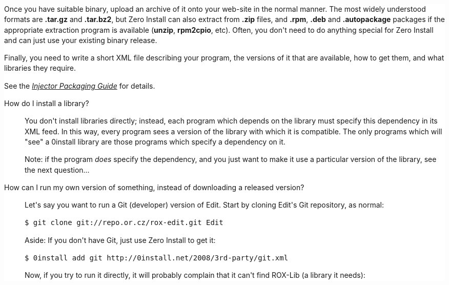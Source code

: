 <p>
Once you have suitable binary, upload an archive of it onto your web-site in the normal
manner. The most widely understood formats are <b>.tar.gz</b> and <b>.tar.bz2</b>, but Zero Install can also extract
from <b>.zip</b> files, and <b>.rpm</b>, <b>.deb</b> and <b>.autopackage</b> packages if the
appropriate extraction program is available (<b>unzip</b>, <b>rpm2cpio</b>, etc). Often, you
don't need to do anything special for Zero Install and can just use your existing binary release.
</p>

<p>Finally, you need to write a short XML file describing your program, the versions of it that
are available, how to get them, and what libraries they require.
</p>

<p>See the <i><a href='injector-packagers.html'>Injector Packaging Guide</a></i>
for details.</p>

</dd>

<dt>How do I install a library?</dt>
<dd>
<p>
You don't install libraries directly; instead, each program which depends on the
library must specify this dependency in its XML feed. In this way, every program sees a version
of the library with which it is compatible. The only programs which will
"see" a 0install library are those programs which specify a dependency on it.
</p>
<p>
Note: if the program <i>does</i> specify the dependency, and you just want to make it use a particular
version of the library, see the next question...
</p>
</dd>

<dt>How can I run my own version of something, instead of downloading a released version?</dt>
<dd>

<p>
Let's say you want to run a Git (developer) version of Edit. Start by cloning Edit's Git repository, as normal:
</p>

<pre>
$ git clone git://repo.or.cz/rox-edit.git Edit
</pre>

<div class='note'>
<p>
Aside: If you don't have Git, just use Zero Install to get it:
</p>

<pre>
$ 0install add git http://0install.net/2008/3rd-party/git.xml
</pre>
</div>

<p>
Now, if you try to run it directly, it will probably complain that it can't find ROX-Lib (a library
it needs):
</p>
